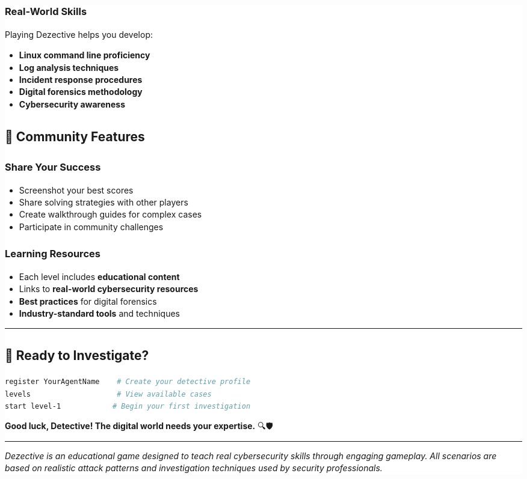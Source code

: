 ### Real-World Skills
Playing Dezective helps you develop:
- **Linux command line proficiency**
- **Log analysis techniques**
- **Incident response procedures**
- **Digital forensics methodology**
- **Cybersecurity awareness**

## 🌟 Community Features

### Share Your Success
- Screenshot your best scores
- Share solving strategies with other players
- Create walkthrough guides for complex cases
- Participate in community challenges

### Learning Resources
- Each level includes **educational content**
- Links to **real-world cybersecurity resources**
- **Best practices** for digital forensics
- **Industry-standard tools** and techniques

---

## 🚨 Ready to Investigate?

```bash
register YourAgentName    # Create your detective profile
levels                    # View available cases
start level-1            # Begin your first investigation
```

**Good luck, Detective! The digital world needs your expertise.** 🔍🛡️

---

*Dezective is an educational game designed to teach real cybersecurity skills through engaging gameplay. All scenarios are based on realistic attack patterns and investigation techniques used by security professionals.*
